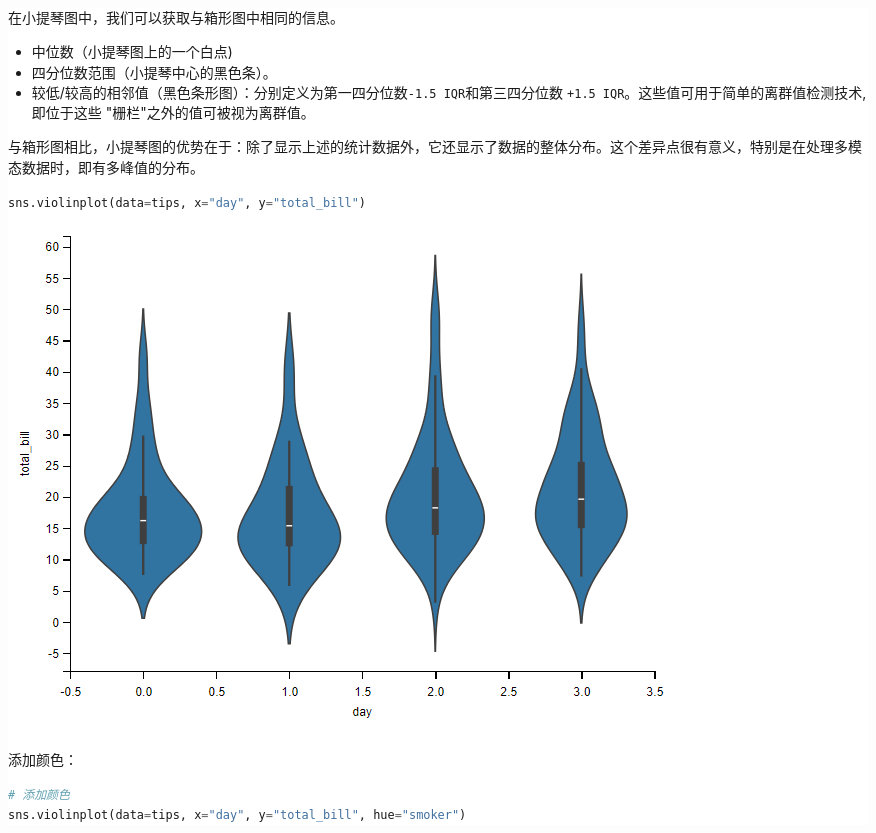 在小提琴图中，我们可以获取与箱形图中相同的信息。

- 中位数（小提琴图上的一个白点)
- 四分位数范围（小提琴中心的黑色条）。
- 较低/较高的相邻值（黑色条形图）：分别定义为第一四分位数`-1.5 IQR`和第三四分位数 `+1.5 IQR`。这些值可用于简单的离群值检测技术,即位于这些 "栅栏"之外的值可被视为离群值。

与箱形图相比，小提琴图的优势在于：除了显示上述的统计数据外，它还显示了数据的整体分布。这个差异点很有意义，特别是在处理多模态数据时，即有多峰值的分布。

```python
sns.violinplot(data=tips, x="day", y="total_bill")
```

![image-20240506105050701](assets/image-20240506105050701.png)

添加颜色：

```python
# 添加颜色
sns.violinplot(data=tips, x="day", y="total_bill", hue="smoker")
```
